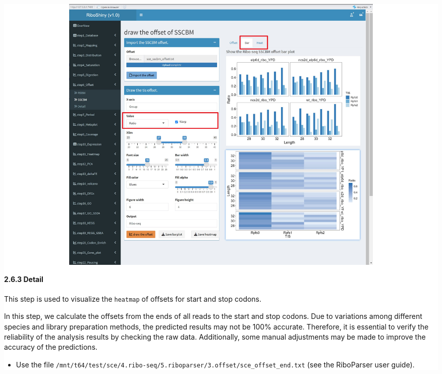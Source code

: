 <img src="./images/snapshot/step6-offset-sscbm-plot.jpg" width="70%" style="display: block; margin: auto;" />

#### 2.6.3 Detail

This step is used to visualize the `heatmap` of offsets for start and stop
codons.

In this step, we calculate the offsets from the ends of all reads to the
start and stop codons. Due to variations among different species and
library preparation methods, the predicted results may not be 100%
accurate. Therefore, it is essential to verify the reliability of the
analysis results by checking the raw data. Additionally, some manual
adjustments may be made to improve the accuracy of the predictions.

-   Use the file
    `/mnt/t64/test/sce/4.ribo-seq/5.riboparser/3.offset/sce_offset_end.txt`
    (see the RiboParser user guide).
